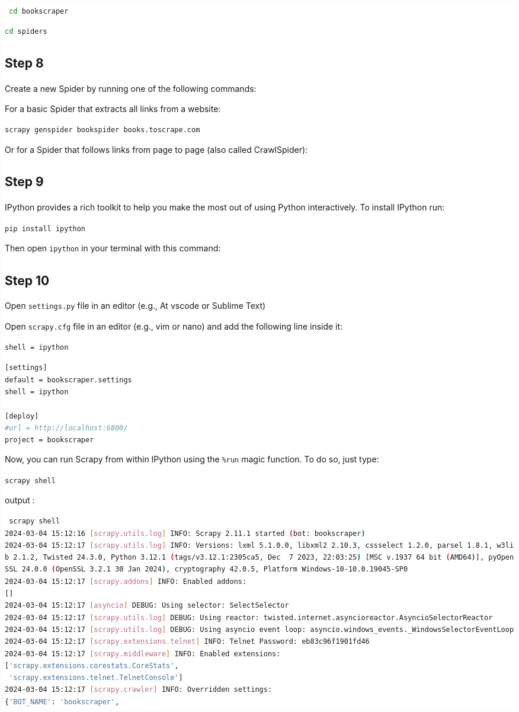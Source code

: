 ```bash
 cd bookscraper
```
```bash
cd spiders
```
## Step 8
Create a new Spider by running one of the following commands:

For a basic Spider that extracts all links from a website:


```bash
scrapy genspider bookspider books.toscrape.com
```
Or for a Spider that follows links from page to page (also called CrawlSpider):
## Step 9
IPython provides a rich toolkit to help you make the most out of using Python interactively.  To install IPython run:
```bash
pip install ipython 
```
Then open `ipython` in your terminal with this command:

## Step 10
 Open `settings.py` file in an editor (e.g., At vscode or Sublime Text) 

 Open `scrapy.cfg` file in an editor (e.g., vim or nano) and add the following line inside it:
```bash
shell = ipython
```
```bash
[settings]
default = bookscraper.settings
shell = ipython

[deploy]
#url = http://localhost:6800/
project = bookscraper
```
Now, you can run Scrapy from within IPython using the `%run` magic function. To do so, just type:
```bash
scrapy shell
```
output :
```bash
 scrapy shell
2024-03-04 15:12:16 [scrapy.utils.log] INFO: Scrapy 2.11.1 started (bot: bookscraper)
2024-03-04 15:12:17 [scrapy.utils.log] INFO: Versions: lxml 5.1.0.0, libxml2 2.10.3, cssselect 1.2.0, parsel 1.8.1, w3lib 2.1.2, Twisted 24.3.0, Python 3.12.1 (tags/v3.12.1:2305ca5, Dec  7 2023, 22:03:25) [MSC v.1937 64 bit (AMD64)], pyOpenSSL 24.0.0 (OpenSSL 3.2.1 30 Jan 2024), cryptography 42.0.5, Platform Windows-10-10.0.19045-SP0
2024-03-04 15:12:17 [scrapy.addons] INFO: Enabled addons:
[]
2024-03-04 15:12:17 [asyncio] DEBUG: Using selector: SelectSelector
2024-03-04 15:12:17 [scrapy.utils.log] DEBUG: Using reactor: twisted.internet.asyncioreactor.AsyncioSelectorReactor
2024-03-04 15:12:17 [scrapy.utils.log] DEBUG: Using asyncio event loop: asyncio.windows_events._WindowsSelectorEventLoop
2024-03-04 15:12:17 [scrapy.extensions.telnet] INFO: Telnet Password: eb83c96f1901fd46
2024-03-04 15:12:17 [scrapy.middleware] INFO: Enabled extensions:
['scrapy.extensions.corestats.CoreStats',
 'scrapy.extensions.telnet.TelnetConsole']
2024-03-04 15:12:17 [scrapy.crawler] INFO: Overridden settings:
{'BOT_NAME': 'bookscraper',
```